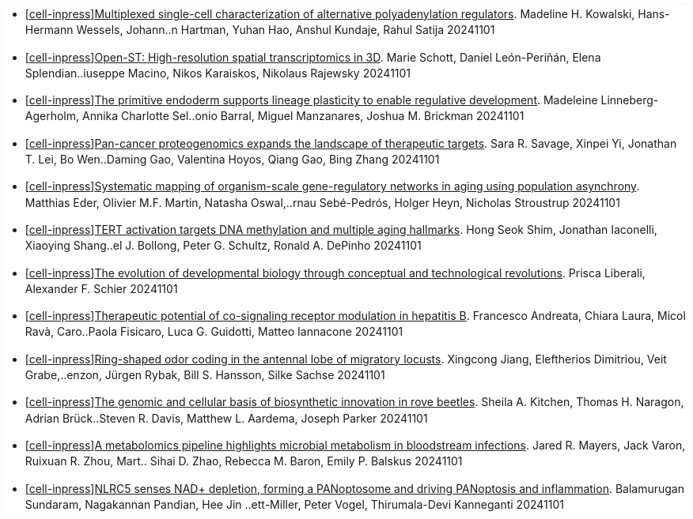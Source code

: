   - \[[cell-inpress](https://www.cell.com/archive?publicationCode=cell&rss=yes)\][Multiplexed single-cell characterization of alternative polyadenylation regulators](https://www.cell.com/cell/fulltext/S0092-8674(24)00645-7?rss=yes). Madeline H. Kowalski, Hans-Hermann Wessels, Johann..n Hartman, Yuhan Hao, Anshul Kundaje, Rahul Satija 	20241101

  - \[[cell-inpress](https://www.cell.com/archive?publicationCode=cell&rss=yes)\][Open-ST: High-resolution spatial transcriptomics in 3D](https://www.cell.com/cell/fulltext/S0092-8674(24)00636-6?rss=yes). Marie Schott, Daniel León-Periñán, Elena Splendian..iuseppe Macino, Nikos Karaiskos, Nikolaus Rajewsky 	20241101

  - \[[cell-inpress](https://www.cell.com/archive?publicationCode=cell&rss=yes)\][The primitive endoderm supports lineage plasticity to enable regulative development](https://www.cell.com/cell/fulltext/S0092-8674(24)00595-6?rss=yes). Madeleine Linneberg-Agerholm, Annika Charlotte Sel..onio Barral, Miguel Manzanares, Joshua M. Brickman 	20241101

  - \[[cell-inpress](https://www.cell.com/archive?publicationCode=cell&rss=yes)\][Pan-cancer proteogenomics expands the landscape of therapeutic targets](https://www.cell.com/cell/fulltext/S0092-8674(24)00583-X?rss=yes). Sara R. Savage, Xinpei Yi, Jonathan T. Lei, Bo Wen..Daming Gao, Valentina Hoyos, Qiang Gao, Bing Zhang 	20241101

  - \[[cell-inpress](https://www.cell.com/archive?publicationCode=cell&rss=yes)\][Systematic mapping of organism-scale gene-regulatory networks in aging using population asynchrony](https://www.cell.com/cell/fulltext/S0092-8674(24)00594-4?rss=yes). Matthias Eder, Olivier M.F. Martin, Natasha Oswal,..rnau Sebé-Pedrós, Holger Heyn, Nicholas Stroustrup 	20241101

  - \[[cell-inpress](https://www.cell.com/archive?publicationCode=cell&rss=yes)\][TERT activation targets DNA methylation and multiple aging hallmarks](https://www.cell.com/cell/fulltext/S0092-8674(24)00592-0?rss=yes). Hong Seok Shim, Jonathan Iaconelli, Xiaoying Shang..el J. Bollong, Peter G. Schultz, Ronald A. DePinho 	20241101

  - \[[cell-inpress](https://www.cell.com/archive?publicationCode=cell&rss=yes)\][The evolution of developmental biology through conceptual and technological revolutions](https://www.cell.com/cell/fulltext/S0092-8674(24)00632-9?rss=yes). Prisca Liberali, Alexander F. Schier 	20241101

  - \[[cell-inpress](https://www.cell.com/archive?publicationCode=cell&rss=yes)\][Therapeutic potential of co-signaling receptor modulation in hepatitis B](https://www.cell.com/cell/fulltext/S0092-8674(24)00582-8?rss=yes). Francesco Andreata, Chiara Laura, Micol Ravà, Caro..Paola Fisicaro, Luca G. Guidotti, Matteo Iannacone 	20241101

  - \[[cell-inpress](https://www.cell.com/archive?publicationCode=cell&rss=yes)\][Ring-shaped odor coding in the antennal lobe of migratory locusts](https://www.cell.com/cell/fulltext/S0092-8674(24)00580-4?rss=yes). Xingcong Jiang, Eleftherios Dimitriou, Veit Grabe,..enzon, Jürgen Rybak, Bill S. Hansson, Silke Sachse 	20241101

  - \[[cell-inpress](https://www.cell.com/archive?publicationCode=cell&rss=yes)\][The genomic and cellular basis of biosynthetic innovation in rove beetles](https://www.cell.com/cell/fulltext/S0092-8674(24)00521-X?rss=yes). Sheila A. Kitchen, Thomas H. Naragon, Adrian Brück..Steven R. Davis, Matthew L. Aardema, Joseph Parker 	20241101

  - \[[cell-inpress](https://www.cell.com/archive?publicationCode=cell&rss=yes)\][A metabolomics pipeline highlights microbial metabolism in bloodstream infections](https://www.cell.com/cell/fulltext/S0092-8674(24)00579-8?rss=yes). Jared R. Mayers, Jack Varon, Ruixuan R. Zhou, Mart.. Sihai D. Zhao, Rebecca M. Baron, Emily P. Balskus 	20241101

  - \[[cell-inpress](https://www.cell.com/archive?publicationCode=cell&rss=yes)\][NLRC5 senses NAD+ depletion, forming a PANoptosome and driving PANoptosis and inflammation](https://www.cell.com/cell/fulltext/S0092-8674(24)00578-6?rss=yes). Balamurugan Sundaram, Nagakannan Pandian, Hee Jin ..ett-Miller, Peter Vogel, Thirumala-Devi Kanneganti 	20241101
